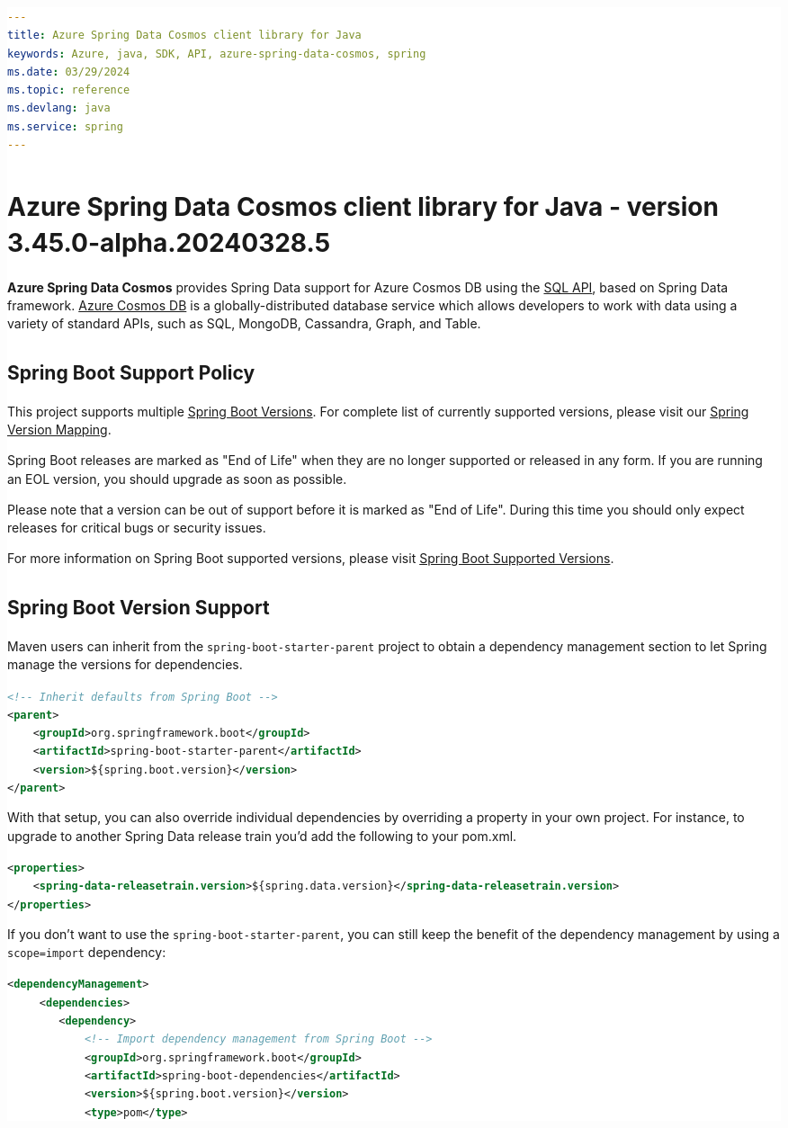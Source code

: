 ```yaml
---
title: Azure Spring Data Cosmos client library for Java
keywords: Azure, java, SDK, API, azure-spring-data-cosmos, spring
ms.date: 03/29/2024
ms.topic: reference
ms.devlang: java
ms.service: spring
---
```

# Azure Spring Data Cosmos client library for Java - version 3.45.0-alpha.20240328.5 


**Azure Spring Data Cosmos** provides Spring Data support for Azure Cosmos DB using the [SQL API][sql_api_query], based on Spring Data framework.
[Azure Cosmos DB][cosmos_introduction] is a globally-distributed database service which allows developers to work with data using a variety of standard APIs, such as SQL, MongoDB, Cassandra, Graph, and Table.

## Spring Boot Support Policy
This project supports multiple [Spring Boot Versions][spring_version_mapping]. For complete list of currently supported versions, please visit our [Spring Version Mapping][spring_version_mapping].

Spring Boot releases are marked as "End of Life" when they are no longer supported or released in any form. If you are running an EOL version, you should upgrade as soon as possible. 

Please note that a version can be out of support before it is marked as "End of Life". During this time you should only expect releases for critical bugs or security issues.

For more information on Spring Boot supported versions, please visit [Spring Boot Supported Versions][spring_boot_supported_versions].

## Spring Boot Version Support
Maven users can inherit from the `spring-boot-starter-parent` project to obtain a dependency management section to let Spring manage the versions for dependencies.

```xml
<!-- Inherit defaults from Spring Boot -->
<parent>
    <groupId>org.springframework.boot</groupId>
    <artifactId>spring-boot-starter-parent</artifactId>
    <version>${spring.boot.version}</version>
</parent>
```
With that setup, you can also override individual dependencies by overriding a property in your own project. For instance, to upgrade to another Spring Data release train you’d add the following to your pom.xml.
```xml
<properties>
    <spring-data-releasetrain.version>${spring.data.version}</spring-data-releasetrain.version>
</properties>
```
If you don’t want to use the `spring-boot-starter-parent`, you can still keep the benefit of the dependency management by using a `scope=import` dependency:
```xml
<dependencyManagement>
     <dependencies>
        <dependency>
            <!-- Import dependency management from Spring Boot -->
            <groupId>org.springframework.boot</groupId>
            <artifactId>spring-boot-dependencies</artifactId>
            <version>${spring.boot.version}</version>
            <type>pom</type>
```

[//]: # ({x-version-update-start;com.azure:azure-spring-data-cosmos;current})
[//]: # ({x-version-update-end})
[source_code]: src
[cosmos_introduction]: /azure/cosmos-db/
[cosmos_docs]: /azure/cosmos-db/introduction
[jdk]: /java/azure/jdk/?view=azure-java-stable
[maven]: https://maven.apache.org/
[cla]: https://cla.microsoft.com
[coc]: https://opensource.microsoft.com/codeofconduct/
[coc_faq]: https://opensource.microsoft.com/codeofconduct/faq/
[coc_contact]: mailto:opencode@microsoft.com
[azure_subscription]: https://azure.microsoft.com/free/
[samples]: https://github.com/Azure/azure-sdk-for-java/tree/main/sdk/spring/azure-spring-data-cosmos/src/samples/java/com/azure/spring/data/cosmos
[sample-for-multi-database]: https://github.com/Azure-Samples/azure-spring-boot-samples/tree/spring-cloud-azure_v4.3.0/cosmos/azure-spring-data-cosmos/cosmos-multi-database-multi-account
[sample-for-multi-database-single-account]: https://github.com/Azure-Samples/azure-spring-boot-samples/tree/spring-cloud-azure_v4.3.0/cosmos/azure-spring-data-cosmos/cosmos-multi-database-single-account
[sql_api_query]: /azure/cosmos-db/sql-api-sql-query
[local_emulator]: /azure/cosmos-db/local-emulator
[local_emulator_export_ssl_certificates]: /azure/cosmos-db/local-emulator-export-ssl-certificates
[spring_data_commons_id_annotation]: https://github.com/spring-projects/spring-data-commons/blob/main/src/main/java/org/springframework/data/annotation/Id.java
[azure_cosmos_db_partition]: /azure/cosmos-db/partition-data
[address_repository_it_test]: https://github.com/Azure/azure-sdk-for-java/blob/main/sdk/spring/azure-spring-data-cosmos/src/test/java/com/azure/spring/data/cosmos/repository/integration/AddressRepositoryIT.java
[azure_spring_data_cosmos_docs]: /azure/cosmos-db/sql-api-sdk-java-spring-v3
[spring_data_custom_query]: https://docs.spring.io/spring-data/commons/docs/current/reference/html/#repositories.query-methods.details
[sql_queries_in_cosmos]: /azure/cosmos-db/tutorial-query-sql-api
[sql_queries_getting_started]: /azure/cosmos-db/sql-query-getting-started
[jdk_link]: /java/azure/jdk/
[maven_link]: https://maven.apache.org/
[autoscale-throughput]: /azure/cosmos-db/provision-throughput-autoscale
[spring_version_mapping]: https://aka.ms/spring/versions
[spring_boot_supported_versions]: https://github.com/spring-projects/spring-boot/wiki/Supported-Versions
[azure_cosmos_db_java_sdk_samples]: https://github.com/Azure-Samples/azure-cosmos-java-sql-api-samples